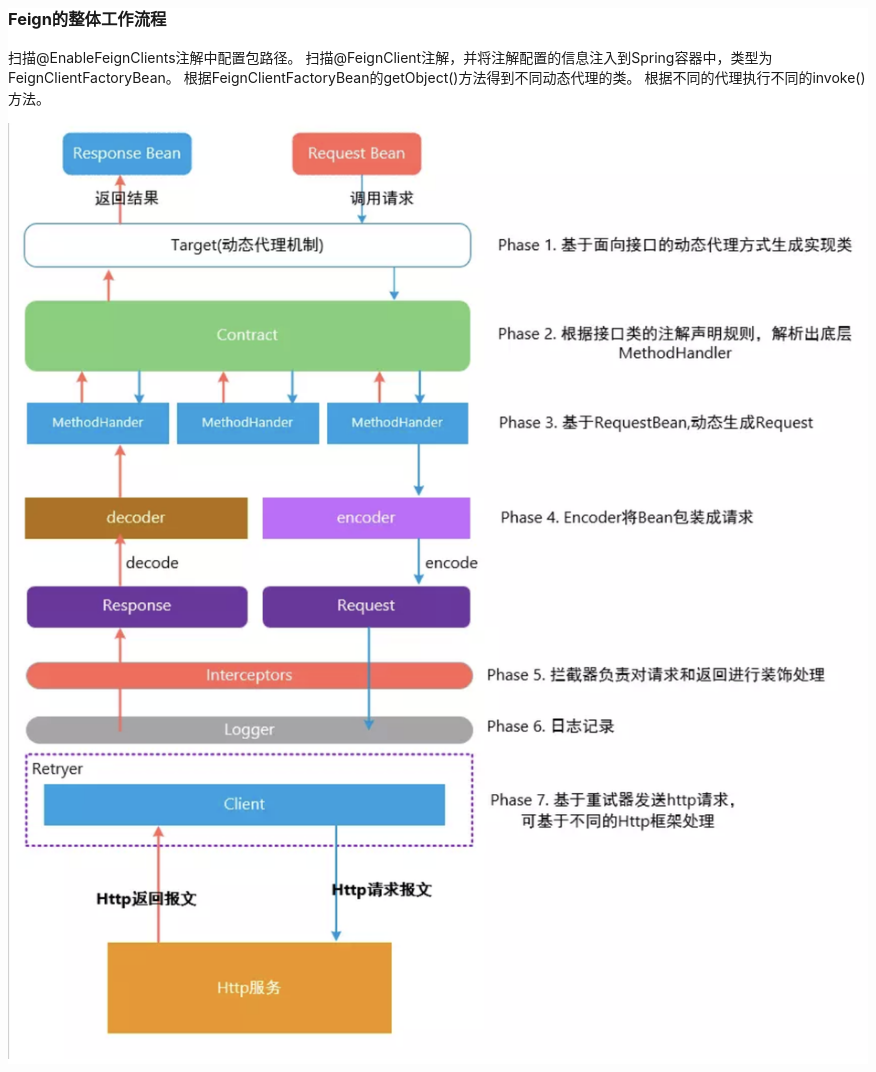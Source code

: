 ### Feign的整体工作流程
  扫描@EnableFeignClients注解中配置包路径。
  扫描@FeignClient注解，并将注解配置的信息注入到Spring容器中，类型为FeignClientFactoryBean。
  根据FeignClientFactoryBean的getObject()方法得到不同动态代理的类。
  根据不同的代理执行不同的invoke()方法。  

  ![feign](../image/feign.jpg)
